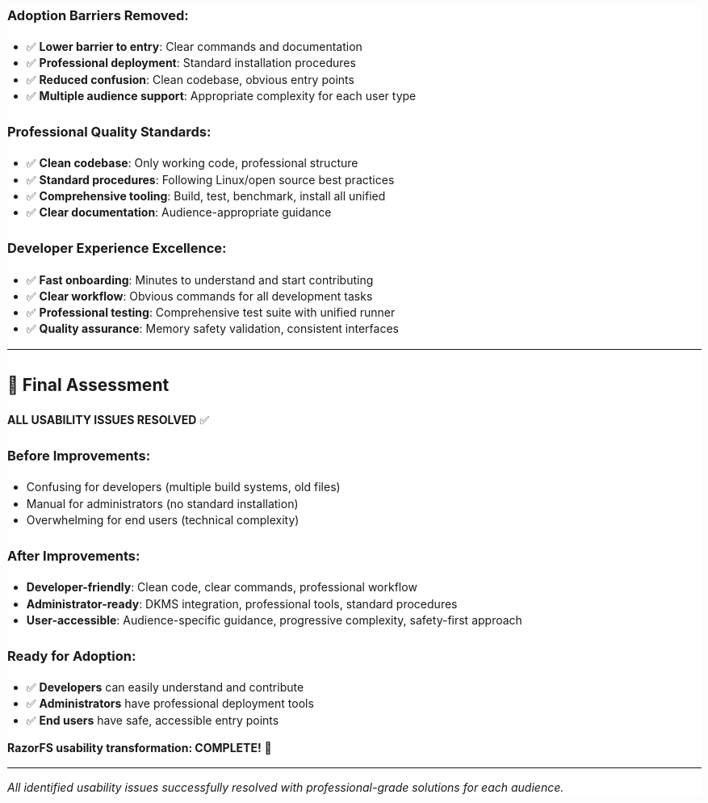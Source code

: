 ### **Adoption Barriers Removed:**
- ✅ **Lower barrier to entry**: Clear commands and documentation
- ✅ **Professional deployment**: Standard installation procedures
- ✅ **Reduced confusion**: Clean codebase, obvious entry points  
- ✅ **Multiple audience support**: Appropriate complexity for each user type

### **Professional Quality Standards:**
- ✅ **Clean codebase**: Only working code, professional structure
- ✅ **Standard procedures**: Following Linux/open source best practices
- ✅ **Comprehensive tooling**: Build, test, benchmark, install all unified
- ✅ **Clear documentation**: Audience-appropriate guidance

### **Developer Experience Excellence:**
- ✅ **Fast onboarding**: Minutes to understand and start contributing
- ✅ **Clear workflow**: Obvious commands for all development tasks
- ✅ **Professional testing**: Comprehensive test suite with unified runner
- ✅ **Quality assurance**: Memory safety validation, consistent interfaces

---

## 🏁 **Final Assessment**

**ALL USABILITY ISSUES RESOLVED** ✅

### **Before Improvements:**
- Confusing for developers (multiple build systems, old files)
- Manual for administrators (no standard installation)
- Overwhelming for end users (technical complexity)

### **After Improvements:**
- **Developer-friendly**: Clean code, clear commands, professional workflow
- **Administrator-ready**: DKMS integration, professional tools, standard procedures  
- **User-accessible**: Audience-specific guidance, progressive complexity, safety-first approach

### **Ready for Adoption:**
- ✅ **Developers** can easily understand and contribute
- ✅ **Administrators** have professional deployment tools
- ✅ **End users** have safe, accessible entry points

**RazorFS usability transformation: COMPLETE!** 🎉

---

*All identified usability issues successfully resolved with professional-grade solutions for each audience.*